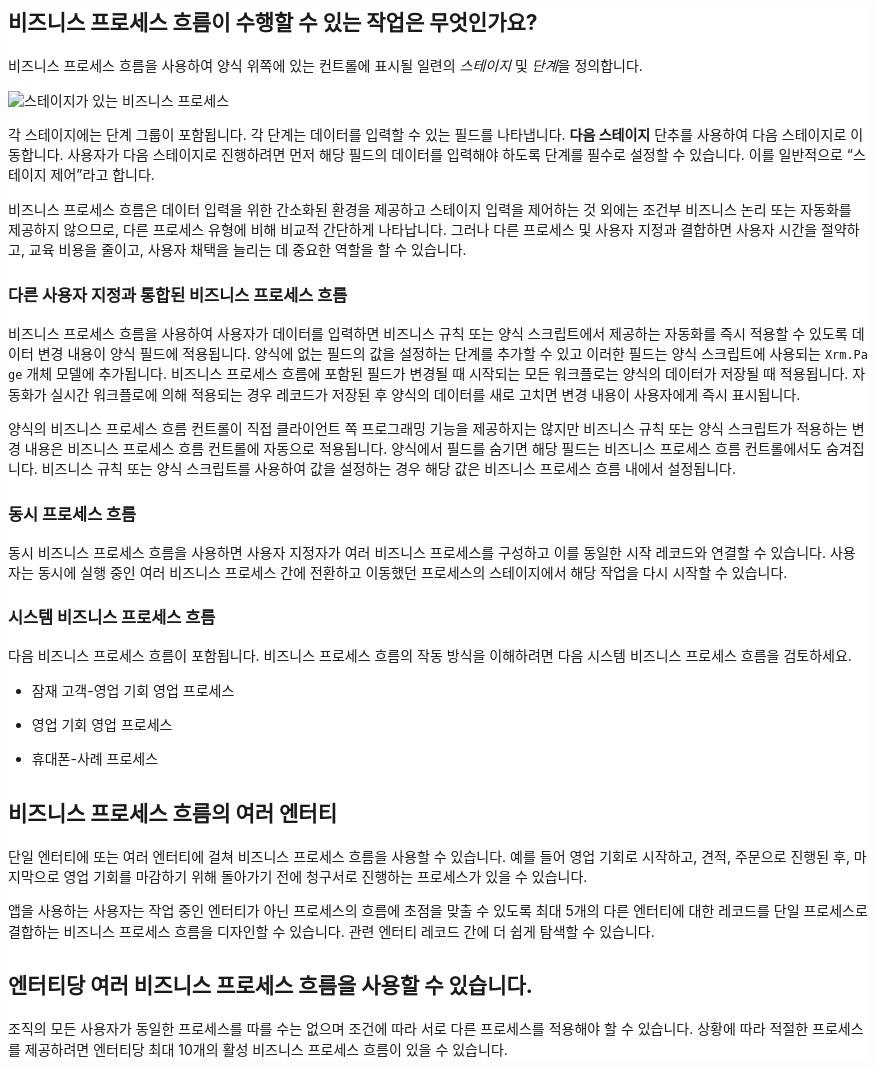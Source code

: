 <a name="BKMK_What"></a>   
## <a name="what-can-business-process-flows-do"></a>비즈니스 프로세스 흐름이 수행할 수 있는 작업은 무엇인가요?  
 비즈니스 프로세스 흐름을 사용하여 양식 위쪽에 있는 컨트롤에 표시될 일련의 *스테이지* 및 *단계*을 정의합니다.  
  
 ![스테이지가 있는 비즈니스 프로세스](media/business-process-stages.png "스테이지가 있는 비즈니스 프로세스")  
  
 각 스테이지에는 단계 그룹이 포함됩니다. 각 단계는 데이터를 입력할 수 있는 필드를 나타냅니다. **다음 스테이지** 단추를 사용하여 다음 스테이지로 이동합니다. 사용자가 다음 스테이지로 진행하려면 먼저 해당 필드의 데이터를 입력해야 하도록 단계를 필수로 설정할 수 있습니다. 이를 일반적으로 “스테이지 제어”라고 합니다.  
  
 비즈니스 프로세스 흐름은 데이터 입력을 위한 간소화된 환경을 제공하고 스테이지 입력을 제어하는 것 외에는 조건부 비즈니스 논리 또는 자동화를 제공하지 않으므로, 다른 프로세스 유형에 비해 비교적 간단하게 나타납니다. 그러나 다른 프로세스 및 사용자 지정과 결합하면 사용자 시간을 절약하고, 교육 비용을 줄이고, 사용자 채택을 늘리는 데 중요한 역할을 할 수 있습니다.  

<a name="BKMK_BPFwithOtherCustomizations"></a>   
### <a name="business-process-flows-integrated-with-other-customizations"></a>다른 사용자 지정과 통합된 비즈니스 프로세스 흐름  
 비즈니스 프로세스 흐름을 사용하여 사용자가 데이터를 입력하면 비즈니스 규칙 또는 양식 스크립트에서 제공하는 자동화를 즉시 적용할 수 있도록 데이터 변경 내용이 양식 필드에 적용됩니다. 양식에 없는 필드의 값을 설정하는 단계를 추가할 수 있고 이러한 필드는 양식 스크립트에 사용되는 `Xrm.Page` 개체 모델에 추가됩니다. 비즈니스 프로세스 흐름에 포함된 필드가 변경될 때 시작되는 모든 워크플로는 양식의 데이터가 저장될 때 적용됩니다. 자동화가 실시간 워크플로에 의해 적용되는 경우 레코드가 저장된 후 양식의 데이터를 새로 고치면 변경 내용이 사용자에게 즉시 표시됩니다.  
  
 양식의 비즈니스 프로세스 흐름 컨트롤이 직접 클라이언트 쪽 프로그래밍 기능을 제공하지는 않지만 비즈니스 규칙 또는 양식 스크립트가 적용하는 변경 내용은 비즈니스 프로세스 흐름 컨트롤에 자동으로 적용됩니다. 양식에서 필드를 숨기면 해당 필드는 비즈니스 프로세스 흐름 컨트롤에서도 숨겨집니다. 비즈니스 규칙 또는 양식 스크립트를 사용하여 값을 설정하는 경우 해당 값은 비즈니스 프로세스 흐름 내에서 설정됩니다.  
  
### <a name="concurrent-process-flows"></a>동시 프로세스 흐름  
 동시 비즈니스 프로세스 흐름을 사용하면 사용자 지정자가 여러 비즈니스 프로세스를 구성하고 이를 동일한 시작 레코드와 연결할 수 있습니다. 사용자는 동시에 실행 중인 여러 비즈니스 프로세스 간에 전환하고 이동했던 프로세스의 스테이지에서 해당 작업을 다시 시작할 수 있습니다.  
  
<a name="BKMK_SystemBPF"></a>   
### <a name="system-business-process-flows"></a>시스템 비즈니스 프로세스 흐름  
 다음 비즈니스 프로세스 흐름이 포함됩니다. 비즈니스 프로세스 흐름의 작동 방식을 이해하려면 다음 시스템 비즈니스 프로세스 흐름을 검토하세요.  
  
-   잠재 고객-영업 기회 영업 프로세스  
  
-   영업 기회 영업 프로세스  
  
-   휴대폰-사례 프로세스  
  
<a name="BKMK_multipleEntities"></a>   
## <a name="multiple-entities-in-business-process-flows"></a>비즈니스 프로세스 흐름의 여러 엔터티  
 단일 엔터티에 또는 여러 엔터티에 걸쳐 비즈니스 프로세스 흐름을 사용할 수 있습니다. 예를 들어 영업 기회로 시작하고, 견적, 주문으로 진행된 후, 마지막으로 영업 기회를 마감하기 위해 돌아가기 전에 청구서로 진행하는 프로세스가 있을 수 있습니다.  
  
 앱을 사용하는 사용자는 작업 중인 엔터티가 아닌 프로세스의 흐름에 초점을 맞출 수 있도록 최대 5개의 다른 엔터티에 대한 레코드를 단일 프로세스로 결합하는 비즈니스 프로세스 흐름을 디자인할 수 있습니다. 관련 엔터티 레코드 간에 더 쉽게 탐색할 수 있습니다.  
  
<a name="BKMK_MultipleBPF"></a>   
## <a name="multiple-business-process-flows-are-available-per-entity"></a>엔터티당 여러 비즈니스 프로세스 흐름을 사용할 수 있습니다.  
 조직의 모든 사용자가 동일한 프로세스를 따를 수는 없으며 조건에 따라 서로 다른 프로세스를 적용해야 할 수 있습니다. 상황에 따라 적절한 프로세스를 제공하려면 엔터티당 최대 10개의 활성 비즈니스 프로세스 흐름이 있을 수 있습니다.  
  